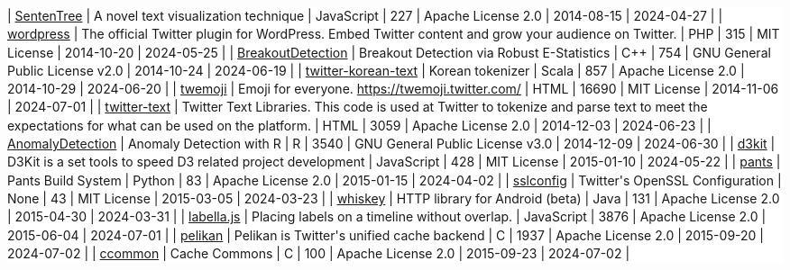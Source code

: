 | [SentenTree](https://github.com/twitter/SentenTree)                                                             | A novel text visualization technique                                                                                                                                                        | JavaScript  | 227     | Apache License 2.0                             | 2014-08-15 | 2024-04-27   |
| [wordpress](https://github.com/twitter/wordpress)                                                               | The official Twitter plugin for WordPress. Embed Twitter content and grow your audience on Twitter.                                                                                         | PHP         | 315     | MIT License                                    | 2014-10-20 | 2024-05-25   |
| [BreakoutDetection](https://github.com/twitter/BreakoutDetection)                                               | Breakout Detection via Robust E-Statistics                                                                                                                                                  | C++         | 754     | GNU General Public License v2.0                | 2014-10-24 | 2024-06-19   |
| [twitter-korean-text](https://github.com/twitter/twitter-korean-text)                                           | Korean tokenizer                                                                                                                                                                            | Scala       | 857     | Apache License 2.0                             | 2014-10-29 | 2024-06-20   |
| [twemoji](https://github.com/twitter/twemoji)                                                                   | Emoji for everyone. https://twemoji.twitter.com/                                                                                                                                            | HTML        | 16690   | MIT License                                    | 2014-11-06 | 2024-07-01   |
| [twitter-text](https://github.com/twitter/twitter-text)                                                         | Twitter Text Libraries. This code is used at Twitter to tokenize and parse text to meet the expectations for what can be used on the platform.                                              | HTML        | 3059    | Apache License 2.0                             | 2014-12-03 | 2024-06-23   |
| [AnomalyDetection](https://github.com/twitter/AnomalyDetection)                                                 | Anomaly Detection with R                                                                                                                                                                    | R           | 3540    | GNU General Public License v3.0                | 2014-12-09 | 2024-06-30   |
| [d3kit](https://github.com/twitter/d3kit)                                                                       | D3Kit is a set tools to speed D3 related project development                                                                                                                                | JavaScript  | 428     | MIT License                                    | 2015-01-10 | 2024-05-22   |
| [pants](https://github.com/twitter/pants)                                                                       | Pants Build System                                                                                                                                                                          | Python      | 83      | Apache License 2.0                             | 2015-01-15 | 2024-04-02   |
| [sslconfig](https://github.com/twitter/sslconfig)                                                               | Twitter's OpenSSL Configuration                                                                                                                                                             | None        | 43      | MIT License                                    | 2015-03-05 | 2024-03-23   |
| [whiskey](https://github.com/twitter/whiskey)                                                                   | HTTP library for Android (beta)                                                                                                                                                             | Java        | 131     | Apache License 2.0                             | 2015-04-30 | 2024-03-31   |
| [labella.js](https://github.com/twitter/labella.js)                                                             | Placing labels on a timeline without overlap.                                                                                                                                               | JavaScript  | 3876    | Apache License 2.0                             | 2015-06-04 | 2024-07-01   |
| [pelikan](https://github.com/twitter/pelikan)                                                                   | Pelikan is Twitter's unified cache backend                                                                                                                                                  | C           | 1937    | Apache License 2.0                             | 2015-09-20 | 2024-07-02   |
| [ccommon](https://github.com/twitter/ccommon)                                                                   | Cache Commons                                                                                                                                                                               | C           | 100     | Apache License 2.0                             | 2015-09-23 | 2024-07-02   |
